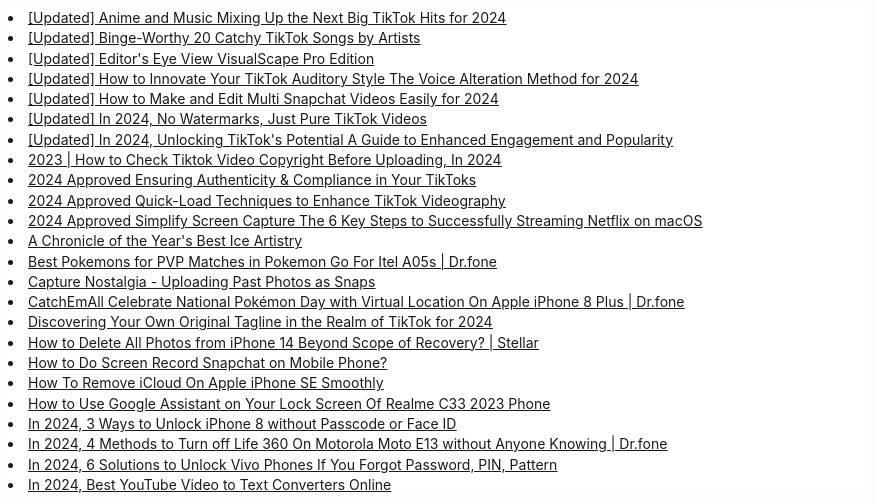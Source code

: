 <li><a href="https://tiktok-video-recordings.techidaily.com/updated-anime-and-music-mixing-up-the-next-big-tiktok-hits-for-2024/"><u>[Updated] Anime and Music  Mixing Up the Next Big TikTok Hits for 2024</u></a></li>
<li><a href="https://tiktok-video-recordings.techidaily.com/updated-binge-worthy-20-catchy-tiktok-songs-by-artists/"><u>[Updated] Binge-Worthy  20 Catchy TikTok Songs by Artists</u></a></li>
<li><a href="https://vp-tips.techidaily.com/updated-editors-eye-view-visualscape-pro-edition/"><u>[Updated] Editor's Eye View  VisualScape Pro Edition</u></a></li>
<li><a href="https://tiktok-video-recordings.techidaily.com/updated-how-to-innovate-your-tiktok-auditory-style-the-voice-alteration-method-for-2024/"><u>[Updated] How to Innovate Your TikTok Auditory Style  The Voice Alteration Method for 2024</u></a></li>
<li><a href="https://snapchat-videos.techidaily.com/updated-how-to-make-and-edit-multi-snapchat-videos-easily-for-2024/"><u>[Updated] How to Make and Edit Multi Snapchat Videos Easily for 2024</u></a></li>
<li><a href="https://tiktok-video-recordings.techidaily.com/updated-in-2024-no-watermarks-just-pure-tiktok-videos/"><u>[Updated] In 2024, No Watermarks, Just Pure TikTok Videos</u></a></li>
<li><a href="https://tiktok-video-recordings.techidaily.com/updated-in-2024-unlocking-tiktoks-potential-a-guide-to-enhanced-engagement-and-popularity/"><u>[Updated] In 2024, Unlocking TikTok's Potential  A Guide to Enhanced Engagement and Popularity</u></a></li>
<li><a href="https://tiktok-video-recordings.techidaily.com/2023-how-to-check-tiktok-video-copyright-before-uploading-in-2024/"><u>2023 | How to Check Tiktok Video Copyright Before Uploading, In 2024</u></a></li>
<li><a href="https://tiktok-video-recordings.techidaily.com/2024-approved-ensuring-authenticity-and-compliance-in-your-tiktoks/"><u>2024 Approved  Ensuring Authenticity & Compliance in Your TikToks</u></a></li>
<li><a href="https://tiktok-video-recordings.techidaily.com/2024-approved-quick-load-techniques-to-enhance-tiktok-videography/"><u>2024 Approved  Quick-Load Techniques to Enhance TikTok Videography</u></a></li>
<li><a href="https://digital-screen-recording.techidaily.com/2024-approved-simplify-screen-capture-the-6-key-steps-to-successfully-streaming-netflix-on-macos/"><u>2024 Approved  Simplify Screen Capture  The 6 Key Steps to Successfully Streaming Netflix on macOS</u></a></li>
<li><a href="https://extra-resources.techidaily.com/a-chronicle-of-the-years-best-ice-artistry/"><u>A Chronicle of the Year's Best Ice Artistry</u></a></li>
<li><a href="https://android-pokemon-go.techidaily.com/best-pokemons-for-pvp-matches-in-pokemon-go-for-itel-a05s-drfone-by-drfone-virtual-android/"><u>Best Pokemons for PVP Matches in Pokemon Go For Itel A05s | Dr.fone</u></a></li>
<li><a href="https://tiktok-video-recordings.techidaily.com/capture-nostalgia-uploading-past-photos-as-snaps/"><u>Capture Nostalgia - Uploading Past Photos as Snaps</u></a></li>
<li><a href="https://ios-pokemon-go.techidaily.com/catchemall-celebrate-national-pokemon-day-with-virtual-location-on-apple-iphone-8-plus-drfone-by-drfone-virtual-ios/"><u>CatchEmAll Celebrate National Pokémon Day with Virtual Location On Apple iPhone 8 Plus | Dr.fone</u></a></li>
<li><a href="https://tiktok-video-recordings.techidaily.com/discovering-your-own-original-tagline-in-the-realm-of-tiktok-for-2024/"><u>Discovering Your Own Original Tagline in the Realm of TikTok for 2024</u></a></li>
<li><a href="https://phone-solutions.techidaily.com/how-to-delete-all-photos-from-iphone-14-beyond-scope-of-recovery-stellar-by-stellar-data-recovery-ios-iphone-data-recovery/"><u>How to Delete All Photos from iPhone 14 Beyond Scope of Recovery? | Stellar</u></a></li>
<li><a href="https://tiktok-video-recordings.techidaily.com/how-to-do-screen-record-snapchat-on-mobile-phone/"><u>How to Do Screen Record Snapchat on Mobile Phone?</u></a></li>
<li><a href="https://activate-lock.techidaily.com/how-to-remove-icloud-on-apple-iphone-se-smoothly-by-drfone-ios/"><u>How To Remove iCloud On Apple iPhone SE Smoothly</u></a></li>
<li><a href="https://easy-unlock-android.techidaily.com/how-to-use-google-assistant-on-your-lock-screen-of-realme-c33-2023-phone-by-drfone-android/"><u>How to Use Google Assistant on Your Lock Screen Of Realme C33 2023 Phone</u></a></li>
<li><a href="https://ios-unlock.techidaily.com/in-2024-3-ways-to-unlock-iphone-8-without-passcode-or-face-id-by-drfone-ios/"><u>In 2024, 3 Ways to Unlock iPhone 8 without Passcode or Face ID</u></a></li>
<li><a href="https://fake-location.techidaily.com/in-2024-4-methods-to-turn-off-life-360-on-motorola-moto-e13-without-anyone-knowing-drfone-by-drfone-virtual-android/"><u>In 2024, 4 Methods to Turn off Life 360 On Motorola Moto E13 without Anyone Knowing | Dr.fone</u></a></li>
<li><a href="https://android-unlock.techidaily.com/in-2024-6-solutions-to-unlock-vivo-phones-if-you-forgot-password-pin-pattern-by-drfone-android/"><u>In 2024, 6 Solutions to Unlock Vivo Phones If You Forgot Password, PIN, Pattern</u></a></li>
<li><a href="https://facebook-record-videos.techidaily.com/in-2024-best-youtube-video-to-text-converters-online/"><u>In 2024, Best YouTube Video to Text Converters Online</u></a></li>